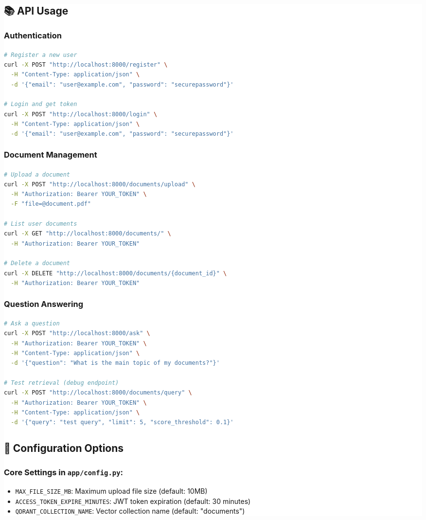 ## 📚 API Usage

### Authentication
```bash
# Register a new user
curl -X POST "http://localhost:8000/register" \
  -H "Content-Type: application/json" \
  -d '{"email": "user@example.com", "password": "securepassword"}'

# Login and get token
curl -X POST "http://localhost:8000/login" \
  -H "Content-Type: application/json" \
  -d '{"email": "user@example.com", "password": "securepassword"}'
```

### Document Management
```bash
# Upload a document
curl -X POST "http://localhost:8000/documents/upload" \
  -H "Authorization: Bearer YOUR_TOKEN" \
  -F "file=@document.pdf"

# List user documents
curl -X GET "http://localhost:8000/documents/" \
  -H "Authorization: Bearer YOUR_TOKEN"

# Delete a document
curl -X DELETE "http://localhost:8000/documents/{document_id}" \
  -H "Authorization: Bearer YOUR_TOKEN"
```

### Question Answering
```bash
# Ask a question
curl -X POST "http://localhost:8000/ask" \
  -H "Authorization: Bearer YOUR_TOKEN" \
  -H "Content-Type: application/json" \
  -d '{"question": "What is the main topic of my documents?"}'

# Test retrieval (debug endpoint)
curl -X POST "http://localhost:8000/documents/query" \
  -H "Authorization: Bearer YOUR_TOKEN" \
  -H "Content-Type: application/json" \
  -d '{"query": "test query", "limit": 5, "score_threshold": 0.1}'
```


## 🔧 Configuration Options

### Core Settings in `app/config.py`:
- `MAX_FILE_SIZE_MB`: Maximum upload file size (default: 10MB)
- `ACCESS_TOKEN_EXPIRE_MINUTES`: JWT token expiration (default: 30 minutes)
- `QDRANT_COLLECTION_NAME`: Vector collection name (default: "documents")
